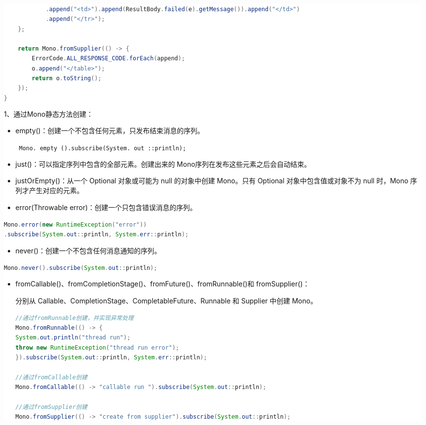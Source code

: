 ```java
            .append("<td>").append(ResultBody.failed(e).getMessage()).append("</td>")
            .append("</tr>");
    };

    return Mono.fromSupplier(() -> {
        ErrorCode.ALL_RESPONSE_CODE.forEach(append);
        o.append("</table>");
        return o.toString();
    });
}
```

1、通过Mono静态方法创建：

* empty()：创建一个不包含任何元素，只发布结束消息的序列。

  ```
   Mono. empty ().subscribe(System. out ::println);
  ```

  

* just()：可以指定序列中包含的全部元素。创建出来的 Mono序列在发布这些元素之后会自动结束。 

* justOrEmpty()：从一个 Optional 对象或可能为 null 的对象中创建 Mono。只有 Optional 对象中包含值或对象不为 null 时，Mono 序列才产生对应的元素。

* error(Throwable error)：创建一个只包含错误消息的序列。

```java
Mono.error(new RuntimeException("error"))
.subscribe(System.out::println, System.err::println);
```



* never()：创建一个不包含任何消息通知的序列。 

```java
Mono.never().subscribe(System.out::println);
```



* fromCallable()、fromCompletionStage()、fromFuture()、fromRunnable()和 fromSupplier()：

  分别从 Callable、CompletionStage、CompletableFuture、Runnable 和 Supplier 中创建 Mono。 

  ```java
  //通过fromRunnable创建，并实现异常处理
  Mono.fromRunnable(() -> {
  System.out.println("thread run");
  throw new RuntimeException("thread run error");
  }).subscribe(System.out::println, System.err::println);
   
  //通过fromCallable创建
  Mono.fromCallable(() -> "callable run ").subscribe(System.out::println);
   
  //通过fromSupplier创建
  Mono.fromSupplier(() -> "create from supplier").subscribe(System.out::println);
  ```
